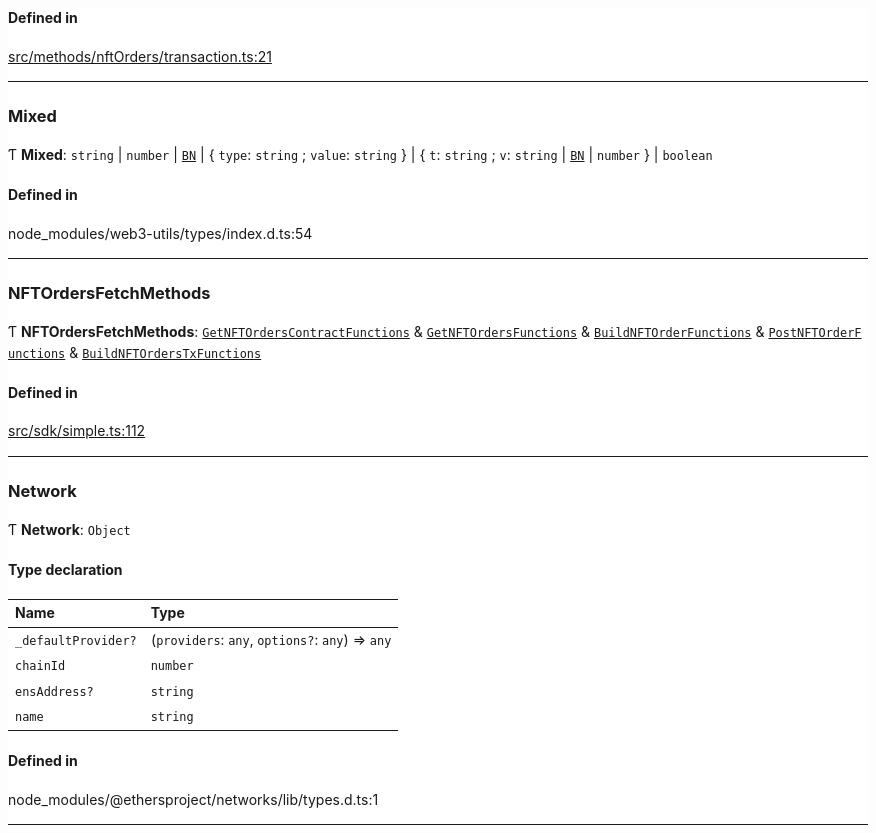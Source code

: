 #### Defined in

[src/methods/nftOrders/transaction.ts:21](https://github.com/paraswap/paraswap-sdk/blob/master/src/methods/nftOrders/transaction.ts#L21)

___

### Mixed

Ƭ **Mixed**: `string` \| `number` \| [`BN`](../classes/internal_.BN-1.md) \| { `type`: `string` ; `value`: `string`  } \| { `t`: `string` ; `v`: `string` \| [`BN`](../classes/internal_.BN-1.md) \| `number`  } \| `boolean`

#### Defined in

node_modules/web3-utils/types/index.d.ts:54

___

### NFTOrdersFetchMethods

Ƭ **NFTOrdersFetchMethods**: [`GetNFTOrdersContractFunctions`](../modules.md#getnftorderscontractfunctions) & [`GetNFTOrdersFunctions`](../modules.md#getnftordersfunctions) & [`BuildNFTOrderFunctions`](../modules.md#buildnftorderfunctions) & [`PostNFTOrderFunctions`](../modules.md#postnftorderfunctions) & [`BuildNFTOrdersTxFunctions`](../modules.md#buildnftorderstxfunctions)

#### Defined in

[src/sdk/simple.ts:112](https://github.com/paraswap/paraswap-sdk/blob/master/src/sdk/simple.ts#L112)

___

### Network

Ƭ **Network**: `Object`

#### Type declaration

| Name | Type |
| :------ | :------ |
| `_defaultProvider?` | (`providers`: `any`, `options?`: `any`) => `any` |
| `chainId` | `number` |
| `ensAddress?` | `string` |
| `name` | `string` |

#### Defined in

node_modules/@ethersproject/networks/lib/types.d.ts:1

___
